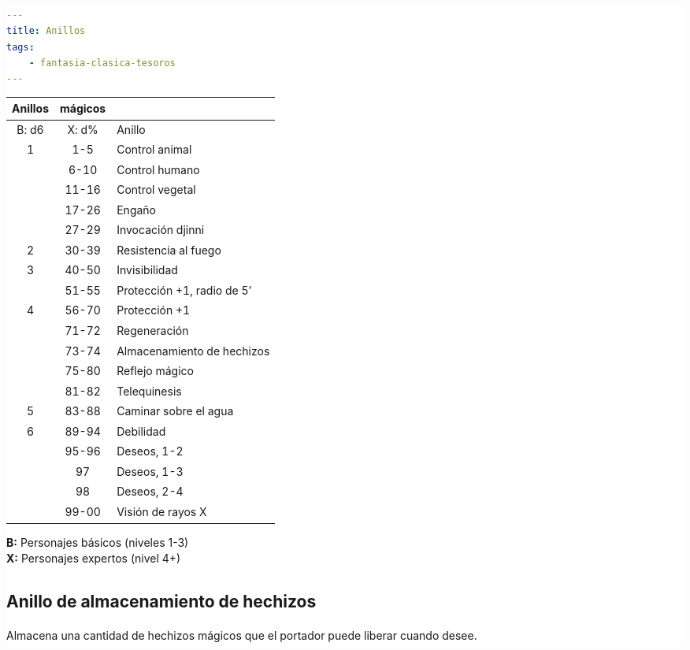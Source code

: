 ```yaml
---
title: Anillos
tags:
    - fantasia-clasica-tesoros
---
```


| Anillos | mágicos |                            |
| :-----: | :-----: | :------------------------- |
|  B: d6  |  X: d%  | Anillo                     |
|    1    |   1-5   | Control animal             |
|         |  6-10   | Control humano             |
|         |  11-16  | Control vegetal            |
|         |  17-26  | Engaño                     |
|         |  27-29  | Invocación djinni          |
|    2    |  30-39  | Resistencia al fuego       |
|    3    |  40-50  | Invisibilidad              |
|         |  51-55  | Protección +1, radio de 5’ |
|    4    |  56-70  | Protección +1              |
|         |  71-72  | Regeneración               |
|         |  73-74  | Almacenamiento de hechizos |
|         |  75-80  | Reflejo mágico             |
|         |  81-82  | Telequinesis               |
|    5    |  83-88  | Caminar sobre el agua      |
|    6    |  89-94  | Debilidad                  |
|         |  95-96  | Deseos, 1-2                |
|         |   97    | Deseos, 1-3                |
|         |   98    | Deseos, 2-4                |
|         |  99-00  | Visión de rayos X          |

**B:** Personajes básicos (niveles 1-3)  
**X:** Personajes expertos (nivel 4+)

## Anillo de almacenamiento de hechizos

Almacena una cantidad de hechizos mágicos que el portador puede liberar cuando desee.
